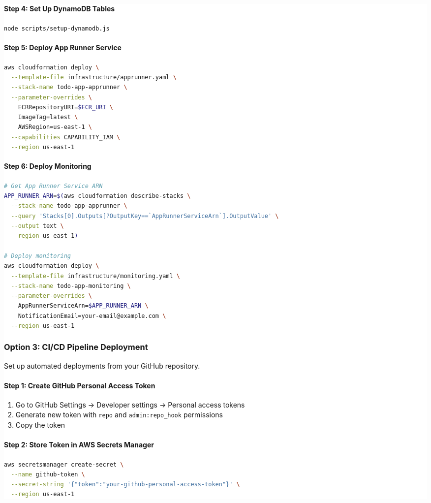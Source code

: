 #### Step 4: Set Up DynamoDB Tables
```bash
node scripts/setup-dynamodb.js
```

#### Step 5: Deploy App Runner Service
```bash
aws cloudformation deploy \
  --template-file infrastructure/apprunner.yaml \
  --stack-name todo-app-apprunner \
  --parameter-overrides \
    ECRRepositoryURI=$ECR_URI \
    ImageTag=latest \
    AWSRegion=us-east-1 \
  --capabilities CAPABILITY_IAM \
  --region us-east-1
```

#### Step 6: Deploy Monitoring
```bash
# Get App Runner Service ARN
APP_RUNNER_ARN=$(aws cloudformation describe-stacks \
  --stack-name todo-app-apprunner \
  --query 'Stacks[0].Outputs[?OutputKey==`AppRunnerServiceArn`].OutputValue' \
  --output text \
  --region us-east-1)

# Deploy monitoring
aws cloudformation deploy \
  --template-file infrastructure/monitoring.yaml \
  --stack-name todo-app-monitoring \
  --parameter-overrides \
    AppRunnerServiceArn=$APP_RUNNER_ARN \
    NotificationEmail=your-email@example.com \
  --region us-east-1
```

### Option 3: CI/CD Pipeline Deployment

Set up automated deployments from your GitHub repository.

#### Step 1: Create GitHub Personal Access Token
1. Go to GitHub Settings → Developer settings → Personal access tokens
2. Generate new token with `repo` and `admin:repo_hook` permissions
3. Copy the token

#### Step 2: Store Token in AWS Secrets Manager
```bash
aws secretsmanager create-secret \
  --name github-token \
  --secret-string '{"token":"your-github-personal-access-token"}' \
  --region us-east-1
```
